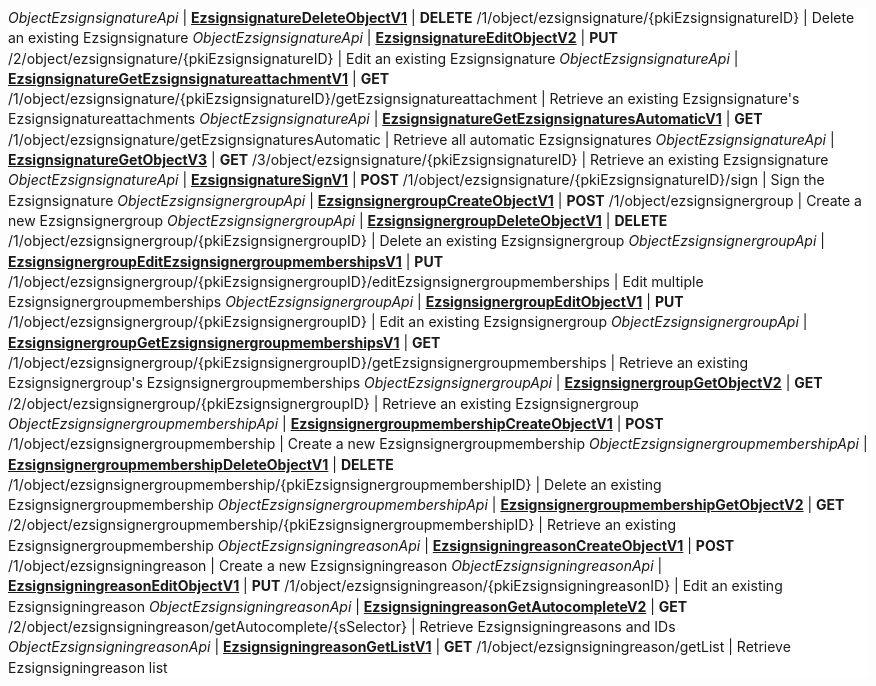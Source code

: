 *ObjectEzsignsignatureApi* | [**EzsignsignatureDeleteObjectV1**](docs/ObjectEzsignsignatureApi.md#ezsignsignaturedeleteobjectv1) | **DELETE** /1/object/ezsignsignature/{pkiEzsignsignatureID} | Delete an existing Ezsignsignature
*ObjectEzsignsignatureApi* | [**EzsignsignatureEditObjectV2**](docs/ObjectEzsignsignatureApi.md#ezsignsignatureeditobjectv2) | **PUT** /2/object/ezsignsignature/{pkiEzsignsignatureID} | Edit an existing Ezsignsignature
*ObjectEzsignsignatureApi* | [**EzsignsignatureGetEzsignsignatureattachmentV1**](docs/ObjectEzsignsignatureApi.md#ezsignsignaturegetezsignsignatureattachmentv1) | **GET** /1/object/ezsignsignature/{pkiEzsignsignatureID}/getEzsignsignatureattachment | Retrieve an existing Ezsignsignature's Ezsignsignatureattachments
*ObjectEzsignsignatureApi* | [**EzsignsignatureGetEzsignsignaturesAutomaticV1**](docs/ObjectEzsignsignatureApi.md#ezsignsignaturegetezsignsignaturesautomaticv1) | **GET** /1/object/ezsignsignature/getEzsignsignaturesAutomatic | Retrieve all automatic Ezsignsignatures
*ObjectEzsignsignatureApi* | [**EzsignsignatureGetObjectV3**](docs/ObjectEzsignsignatureApi.md#ezsignsignaturegetobjectv3) | **GET** /3/object/ezsignsignature/{pkiEzsignsignatureID} | Retrieve an existing Ezsignsignature
*ObjectEzsignsignatureApi* | [**EzsignsignatureSignV1**](docs/ObjectEzsignsignatureApi.md#ezsignsignaturesignv1) | **POST** /1/object/ezsignsignature/{pkiEzsignsignatureID}/sign | Sign the Ezsignsignature
*ObjectEzsignsignergroupApi* | [**EzsignsignergroupCreateObjectV1**](docs/ObjectEzsignsignergroupApi.md#ezsignsignergroupcreateobjectv1) | **POST** /1/object/ezsignsignergroup | Create a new Ezsignsignergroup
*ObjectEzsignsignergroupApi* | [**EzsignsignergroupDeleteObjectV1**](docs/ObjectEzsignsignergroupApi.md#ezsignsignergroupdeleteobjectv1) | **DELETE** /1/object/ezsignsignergroup/{pkiEzsignsignergroupID} | Delete an existing Ezsignsignergroup
*ObjectEzsignsignergroupApi* | [**EzsignsignergroupEditEzsignsignergroupmembershipsV1**](docs/ObjectEzsignsignergroupApi.md#ezsignsignergroupeditezsignsignergroupmembershipsv1) | **PUT** /1/object/ezsignsignergroup/{pkiEzsignsignergroupID}/editEzsignsignergroupmemberships | Edit multiple Ezsignsignergroupmemberships
*ObjectEzsignsignergroupApi* | [**EzsignsignergroupEditObjectV1**](docs/ObjectEzsignsignergroupApi.md#ezsignsignergroupeditobjectv1) | **PUT** /1/object/ezsignsignergroup/{pkiEzsignsignergroupID} | Edit an existing Ezsignsignergroup
*ObjectEzsignsignergroupApi* | [**EzsignsignergroupGetEzsignsignergroupmembershipsV1**](docs/ObjectEzsignsignergroupApi.md#ezsignsignergroupgetezsignsignergroupmembershipsv1) | **GET** /1/object/ezsignsignergroup/{pkiEzsignsignergroupID}/getEzsignsignergroupmemberships | Retrieve an existing Ezsignsignergroup's Ezsignsignergroupmemberships
*ObjectEzsignsignergroupApi* | [**EzsignsignergroupGetObjectV2**](docs/ObjectEzsignsignergroupApi.md#ezsignsignergroupgetobjectv2) | **GET** /2/object/ezsignsignergroup/{pkiEzsignsignergroupID} | Retrieve an existing Ezsignsignergroup
*ObjectEzsignsignergroupmembershipApi* | [**EzsignsignergroupmembershipCreateObjectV1**](docs/ObjectEzsignsignergroupmembershipApi.md#ezsignsignergroupmembershipcreateobjectv1) | **POST** /1/object/ezsignsignergroupmembership | Create a new Ezsignsignergroupmembership
*ObjectEzsignsignergroupmembershipApi* | [**EzsignsignergroupmembershipDeleteObjectV1**](docs/ObjectEzsignsignergroupmembershipApi.md#ezsignsignergroupmembershipdeleteobjectv1) | **DELETE** /1/object/ezsignsignergroupmembership/{pkiEzsignsignergroupmembershipID} | Delete an existing Ezsignsignergroupmembership
*ObjectEzsignsignergroupmembershipApi* | [**EzsignsignergroupmembershipGetObjectV2**](docs/ObjectEzsignsignergroupmembershipApi.md#ezsignsignergroupmembershipgetobjectv2) | **GET** /2/object/ezsignsignergroupmembership/{pkiEzsignsignergroupmembershipID} | Retrieve an existing Ezsignsignergroupmembership
*ObjectEzsignsigningreasonApi* | [**EzsignsigningreasonCreateObjectV1**](docs/ObjectEzsignsigningreasonApi.md#ezsignsigningreasoncreateobjectv1) | **POST** /1/object/ezsignsigningreason | Create a new Ezsignsigningreason
*ObjectEzsignsigningreasonApi* | [**EzsignsigningreasonEditObjectV1**](docs/ObjectEzsignsigningreasonApi.md#ezsignsigningreasoneditobjectv1) | **PUT** /1/object/ezsignsigningreason/{pkiEzsignsigningreasonID} | Edit an existing Ezsignsigningreason
*ObjectEzsignsigningreasonApi* | [**EzsignsigningreasonGetAutocompleteV2**](docs/ObjectEzsignsigningreasonApi.md#ezsignsigningreasongetautocompletev2) | **GET** /2/object/ezsignsigningreason/getAutocomplete/{sSelector} | Retrieve Ezsignsigningreasons and IDs
*ObjectEzsignsigningreasonApi* | [**EzsignsigningreasonGetListV1**](docs/ObjectEzsignsigningreasonApi.md#ezsignsigningreasongetlistv1) | **GET** /1/object/ezsignsigningreason/getList | Retrieve Ezsignsigningreason list